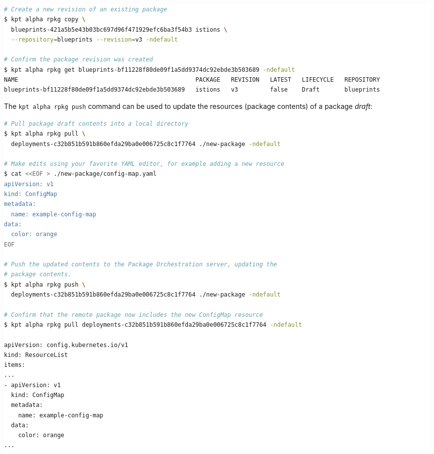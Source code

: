 ```sh
# Create a new revision of an existing package
$ kpt alpha rpkg copy \
  blueprints-421a5b5e43b03bc697d96f471929efc6ba3f54b3 istions \
  --repository=blueprints --revision=v3 -ndefault

# Confirm the package revision was created
$ kpt alpha rpkg get blueprints-bf11228f80de09f1a5dd9374dc92ebde3b503689 -ndefault
NAME                                                  PACKAGE   REVISION   LATEST   LIFECYCLE   REPOSITORY
blueprints-bf11228f80de09f1a5dd9374dc92ebde3b503689   istions   v3         false    Draft       blueprints
```

The `kpt alpha rpkg push` command can be used to update the resources (package
contents) of a package _draft_:

```sh
# Pull package draft contents into a local directory
$ kpt alpha rpkg pull \
  deployments-c32b851b591b860efda29ba0e006725c8c1f7764 ./new-package -ndefault

# Make edits using your favorite YAML editor, for example adding a new resource
$ cat <<EOF > ./new-package/config-map.yaml
apiVersion: v1
kind: ConfigMap
metadata:
  name: example-config-map
data:
  color: orange
EOF

# Push the updated contents to the Package Orchestration server, updating the
# package contents.
$ kpt alpha rpkg push \
  deployments-c32b851b591b860efda29ba0e006725c8c1f7764 ./new-package -ndefault

# Confirm that the remote package now includes the new ConfigMap resource
$ kpt alpha rpkg pull deployments-c32b851b591b860efda29ba0e006725c8c1f7764 -ndefault

apiVersion: config.kubernetes.io/v1
kind: ResourceList
items:
...
- apiVersion: v1
  kind: ConfigMap
  metadata:
    name: example-config-map
  data:
    color: orange
...
```
